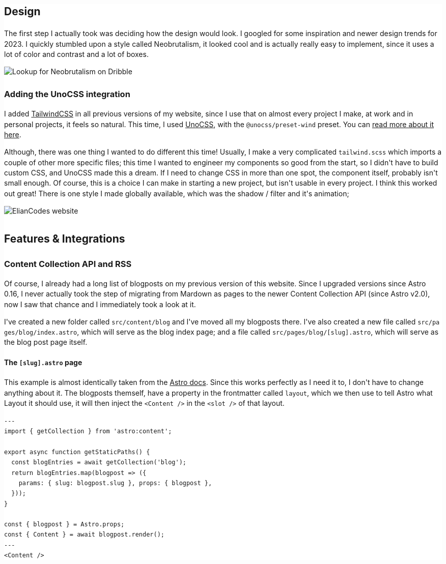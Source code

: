 ## Design

The first step I actually took was deciding how the design would look. I googled for some inspiration and newer design trends for 2023. I quickly stumbled upon a style called Neobrutalism, it looked cool and is actually really easy to implement, since it uses a lot of color and contrast and a lot of boxes.

![Lookup for Neobrutalism on Dribble](<https://i.imgur.com/R8VPONo.png>)

### Adding the UnoCSS integration

I added [TailwindCSS](<https://tailwindcss.com>) in all previous versions of my website, since I use that on almost every project I make, at work and in personal projects, it feels so natural. This time, I used [UnoCSS](<https://uno.antfu.me>), with the `@unocss/preset-wind` preset. You can [read more about it here](<https://www.elian.codes/blog/23-02-11-implementing-unocss-in-astro>).

Although, there was one thing I wanted to do different this time! Usually, I make a very complicated `tailwind.scss` which imports a couple of other more specific files; this time I wanted to engineer my components so good from the start, so I didn't have to build custom CSS, and UnoCSS made this a dream. If I need to change CSS in more than one spot, the component itself, probably isn't small enough. Of course, this is a choice I can make in starting a new project, but isn't usable in every project. I think this worked out great! There is one style I made globally available, which was the shadow / filter and it's animation;

![ElianCodes website](<https://i.imgur.com/ITe2vHQ.png>)

## Features & Integrations

### Content Collection API and RSS

Of course, I already had a long list of blogposts on my previous version of this website. Since I upgraded versions since Astro 0.16, I never actually took the step of migrating from Mardown as pages to the newer Content Collection API (since Astro v2.0), now I saw that chance and I immediately took a look at it.

I've created a new folder called `src/content/blog` and I've moved all my blogposts there. I've also created a new file called `src/pages/blog/index.astro`, which will serve as the blog index page; and a file called `src/pages/blog/[slug].astro`, which will serve as the blog post page itself.

#### The `[slug].astro` page

This example is almost identically taken from the [Astro docs](<https://docs.astro.build/en/guides/content-collections/#using-content-in-astro-templates>). Since this works perfectly as I need it to, I don't have to change anything about it. The blogposts themself, have a property in the frontmatter called `layout`, which we then use to tell Astro what Layout it should use, it will then inject the `<Content />` in the `<slot />` of that layout.

```astro
---
import { getCollection } from 'astro:content';

export async function getStaticPaths() {
  const blogEntries = await getCollection('blog');
  return blogEntries.map(blogpost => ({
    params: { slug: blogpost.slug }, props: { blogpost },
  }));
}

const { blogpost } = Astro.props;
const { Content } = await blogpost.render();
---
<Content />
```
